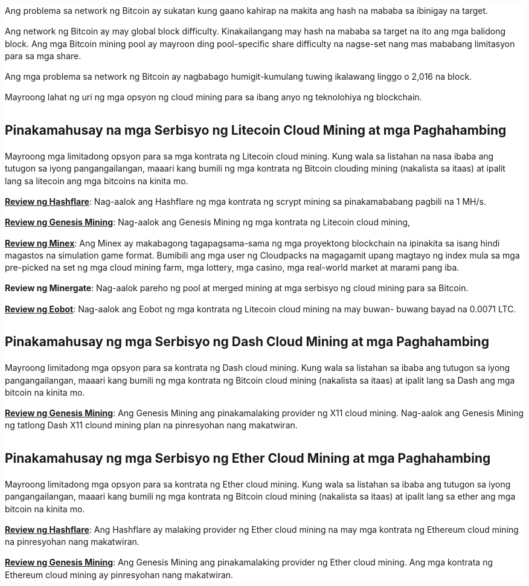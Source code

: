 Ang problema sa network ng Bitcoin ay sukatan kung gaano kahirap na makita ang hash na mababa sa ibinigay na target.

Ang network ng Bitcoin ay may global block difficulty. Kinakailangang may hash na mababa sa target na ito ang mga balidong block. Ang mga Bitcoin mining pool ay mayroon ding pool-specific  share difficulty na nagse-set nang mas mababang limitasyon para sa mga share.

Ang mga problema sa network ng Bitcoin ay nagbabago humigit-kumulang tuwing ikalawang linggo o 2,016 na block.

Mayroong lahat ng uri ng mga opsyon ng cloud mining para sa ibang anyo ng teknolohiya ng blockchain.

<h2>Pinakamahusay na mga Serbisyo ng Litecoin Cloud Mining at mga Paghahambing</h2>

Mayroong mga limitadong opsyon para sa mga kontrata ng Litecoin cloud mining.  Kung wala sa listahan na nasa ibaba ang tutugon sa iyong pangangailangan, maaari kang bumili ng mga kontrata ng Bitcoin clouding mining (nakalista sa itaas) at ipalit lang sa litecoin ang mga bitcoins na kinita  mo.

<strong><a href="http://geni.us/hashflare">Review ng Hashflare</a></strong>:  Nag-aalok ang Hashflare ng mga kontrata ng scrypt mining sa pinakamababang pagbili na 1 MH/s.

<strong><a href="http://geni.us/advendorgm">Review ng Genesis Mining</a></strong>: Nag-aalok ang Genesis Mining ng mga kontrata ng Litecoin cloud mining,

<strong><a href="">Review ng Minex</a></strong>: Ang Minex ay makabagong tagapagsama-sama ng mga proyektong blockchain na ipinakita sa isang hindi magastos na simulation game format. Bumibili ang mga user ng Cloudpacks na magagamit upang magtayo ng index mula sa mga pre-picked na set ng mga cloud mining farm, mga lottery, mga casino, mga real-world market at marami pang iba.

<strong>Review ng Minergate</strong>:  Nag-aalok pareho ng pool at merged mining at mga serbisyo ng cloud mining para sa Bitcoin.

<strong><a href="http://geni.us/hashflare">Review ng Eobot</a></strong>:  Nag-aalok ang Eobot ng mga kontrata ng Litecoin cloud mining na may buwan- buwang bayad na 0.0071 LTC.

<h2>Pinakamahusay ng mga Serbisyo ng Dash Cloud Mining at mga Paghahambing</h2>

Mayroong limitadong mga opsyon para sa kontrata ng Dash cloud mining. Kung wala sa listahan sa ibaba ang tutugon sa iyong pangangailangan, maaari kang bumili ng mga kontrata ng Bitcoin cloud mining (nakalista sa itaas) at ipalit lang sa Dash ang mga bitcoin na kinita mo.

<strong><a href="http://geni.us/advendorgm">Review ng Genesis Mining</a></strong>: Ang Genesis Mining ang pinakamalaking provider ng X11 cloud mining. Nag-aalok ang Genesis Mining ng tatlong Dash X11 clound mining plan na pinresyohan nang makatwiran.

<h2>Pinakamahusay ng mga Serbisyo ng Ether Cloud Mining at mga Paghahambing</h2>

Mayroong limitadong mga opsyon para sa kontrata ng Ether cloud mining. Kung wala sa listahan sa ibaba ang tutugon sa iyong pangangailangan, maaari kang bumili ng mga kontrata ng Bitcoin cloud mining (nakalista sa itaas) at ipalit lang sa ether ang mga bitcoin na kinita mo.

<strong><a href="http://geni.us/hashflare">Review ng Hashflare</a></strong>:  Ang Hashflare ay malaking provider ng Ether cloud mining na may mga kontrata ng Ethereum cloud mining na pinresyohan nang makatwiran.

<strong><a href="http://geni.us/advendorgm">Review ng Genesis Mining</a></strong>: Ang Genesis Mining ang pinakamalaking provider ng Ether cloud mining. Ang mga kontrata ng Ethereum cloud mining ay pinresyohan nang makatwiran.
